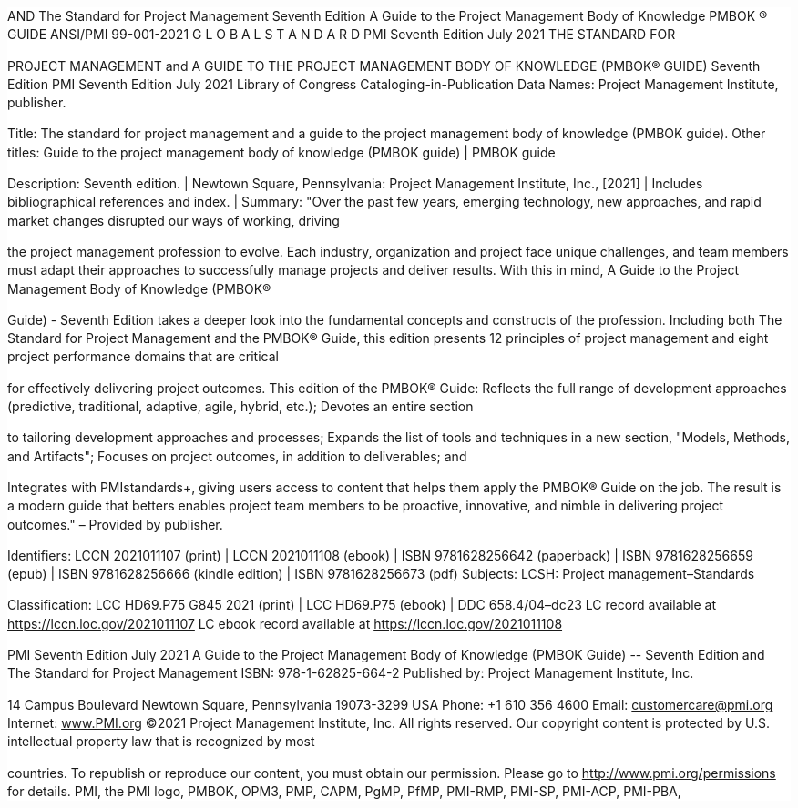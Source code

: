 


AND The Standard for Project Management Seventh Edition A Guide to the Project Management Body of Knowledge PMBOK ® GUIDE ANSI/PMI 99-001-2021 G L O B A L S T A N D A R D PMI Seventh Edition July 2021 THE STANDARD FOR

PROJECT MANAGEMENT and A GUIDE TO THE PROJECT MANAGEMENT BODY OF KNOWLEDGE (PMBOK® GUIDE) Seventh Edition PMI Seventh Edition July 2021 Library of Congress Cataloging-in-Publication Data Names: Project Management Institute, publisher.

Title: The standard for project management and a guide to the project management body of knowledge (PMBOK guide). Other titles: Guide to the project management body of knowledge (PMBOK guide) | PMBOK guide

Description: Seventh edition. | Newtown Square, Pennsylvania: Project Management Institute, Inc., [2021] | Includes bibliographical references and index. | Summary: "Over the past few years, emerging technology, new approaches, and rapid market changes disrupted our ways of working, driving

the project management profession to evolve. Each industry, organization and project face unique challenges, and team members must adapt their approaches to successfully manage projects and deliver results. With this in mind, A Guide to the Project Management Body of Knowledge (PMBOK®

Guide) - Seventh Edition takes a deeper look into the fundamental concepts and constructs of the profession. Including both The Standard for Project Management and the PMBOK® Guide, this edition presents 12 principles of project management and eight project performance domains that are critical

for effectively delivering project outcomes. This edition of the PMBOK® Guide: Reflects the full range of development approaches (predictive, traditional, adaptive, agile, hybrid, etc.); Devotes an entire section

to tailoring development approaches and processes; Expands the list of tools and techniques in a new section, "Models, Methods, and Artifacts"; Focuses on project outcomes, in addition to deliverables; and

Integrates with PMIstandards+, giving users access to content that helps them apply the PMBOK® Guide on the job. The result is a modern guide that betters enables project team members to be proactive, innovative, and nimble in delivering project outcomes." – Provided by publisher.

Identifiers: LCCN 2021011107 (print) | LCCN 2021011108 (ebook) | ISBN 9781628256642 (paperback) | ISBN 9781628256659 (epub) | ISBN 9781628256666 (kindle edition) | ISBN 9781628256673 (pdf) Subjects: LCSH: Project management–Standards

Classification: LCC HD69.P75 G845 2021 (print) | LCC HD69.P75 (ebook) | DDC 658.4/04–dc23 LC record available at https://lccn.loc.gov/2021011107 LC ebook record available at https://lccn.loc.gov/2021011108

PMI Seventh Edition July 2021 A Guide to the Project Management Body of Knowledge (PMBOK Guide) -- Seventh Edition and The Standard for Project Management ISBN: 978-1-62825-664-2 Published by: Project Management Institute, Inc.

14 Campus Boulevard Newtown Square, Pennsylvania 19073-3299 USA Phone: +1 610 356 4600 Email: customercare@pmi.org Internet: www.PMI.org ©2021 Project Management Institute, Inc. All rights reserved. Our copyright content is protected by U.S. intellectual property law that is recognized by most

countries. To republish or reproduce our content, you must obtain our permission. Please go to http://www.pmi.org/permissions for details. PMI, the PMI logo, PMBOK, OPM3, PMP, CAPM, PgMP, PfMP, PMI-RMP, PMI-SP, PMI-ACP, PMI-PBA,
